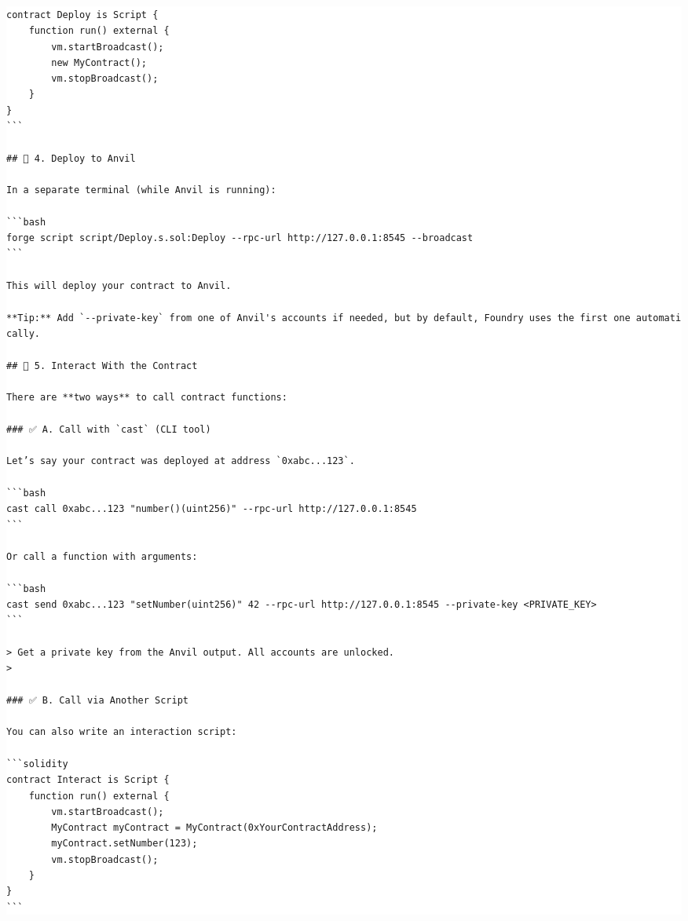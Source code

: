     contract Deploy is Script {
        function run() external {
            vm.startBroadcast();
            new MyContract();
            vm.stopBroadcast();
        }
    }
    ```
    
    ## 🚀 4. Deploy to Anvil
    
    In a separate terminal (while Anvil is running):
    
    ```bash
    forge script script/Deploy.s.sol:Deploy --rpc-url http://127.0.0.1:8545 --broadcast
    ```
    
    This will deploy your contract to Anvil.
    
    **Tip:** Add `--private-key` from one of Anvil's accounts if needed, but by default, Foundry uses the first one automatically.
    
    ## 🔧 5. Interact With the Contract
    
    There are **two ways** to call contract functions:
    
    ### ✅ A. Call with `cast` (CLI tool)
    
    Let’s say your contract was deployed at address `0xabc...123`.
    
    ```bash
    cast call 0xabc...123 "number()(uint256)" --rpc-url http://127.0.0.1:8545
    ```
    
    Or call a function with arguments:
    
    ```bash
    cast send 0xabc...123 "setNumber(uint256)" 42 --rpc-url http://127.0.0.1:8545 --private-key <PRIVATE_KEY>
    ```
    
    > Get a private key from the Anvil output. All accounts are unlocked.
    > 
    
    ### ✅ B. Call via Another Script
    
    You can also write an interaction script:
    
    ```solidity
    contract Interact is Script {
        function run() external {
            vm.startBroadcast();
            MyContract myContract = MyContract(0xYourContractAddress);
            myContract.setNumber(123);
            vm.stopBroadcast();
        }
    }
    ```
    